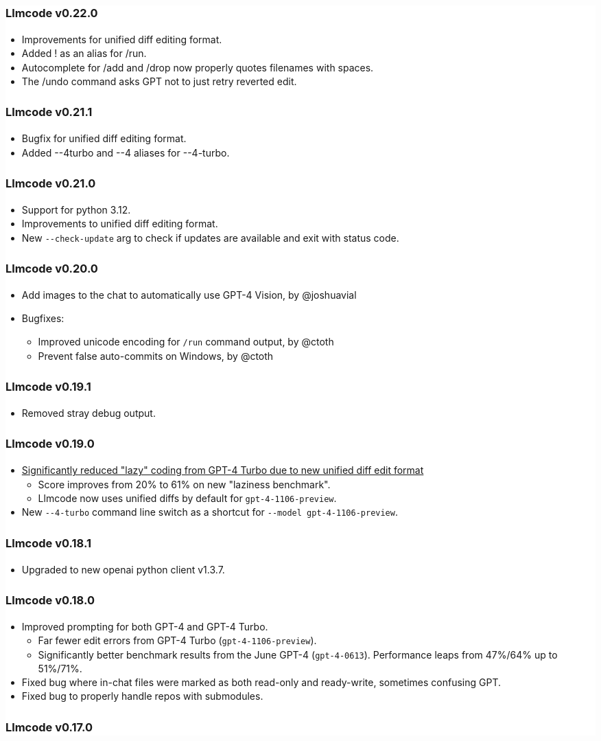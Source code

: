 ### Llmcode v0.22.0

- Improvements for unified diff editing format.
- Added ! as an alias for /run.
- Autocomplete for /add and /drop now properly quotes filenames with spaces.
- The /undo command asks GPT not to just retry reverted edit.

### Llmcode v0.21.1

- Bugfix for unified diff editing format.
- Added --4turbo and --4 aliases for --4-turbo.

### Llmcode v0.21.0

- Support for python 3.12.
- Improvements to unified diff editing format.
- New `--check-update` arg to check if updates are available and exit with status code.

### Llmcode v0.20.0

- Add images to the chat to automatically use GPT-4 Vision, by @joshuavial

- Bugfixes:
  - Improved unicode encoding for `/run` command output, by @ctoth
  - Prevent false auto-commits on Windows, by @ctoth

### Llmcode v0.19.1

- Removed stray debug output.

### Llmcode v0.19.0

- [Significantly reduced "lazy" coding from GPT-4 Turbo due to new unified diff edit format](https://llmcode.khulnasoft.com/docs/unified-diffs.html)
  - Score improves from 20% to 61% on new "laziness benchmark".
  - Llmcode now uses unified diffs by default for `gpt-4-1106-preview`.
- New `--4-turbo` command line switch as a shortcut for `--model gpt-4-1106-preview`.

### Llmcode v0.18.1

- Upgraded to new openai python client v1.3.7.

### Llmcode v0.18.0

- Improved prompting for both GPT-4 and GPT-4 Turbo.
  - Far fewer edit errors from GPT-4 Turbo (`gpt-4-1106-preview`).
  - Significantly better benchmark results from the June GPT-4 (`gpt-4-0613`). Performance leaps from 47%/64% up to 51%/71%.
- Fixed bug where in-chat files were marked as both read-only and ready-write, sometimes confusing GPT.
- Fixed bug to properly handle repos with submodules.

### Llmcode v0.17.0
